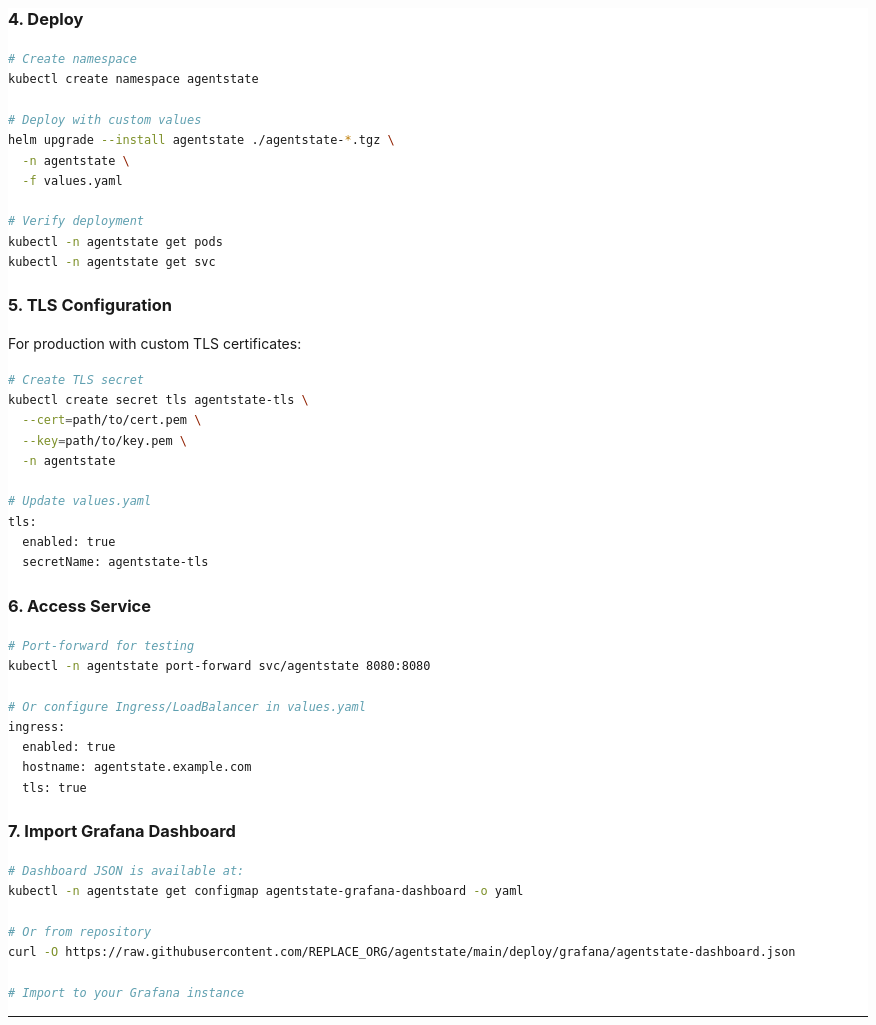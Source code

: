 ### 4. Deploy

```bash
# Create namespace
kubectl create namespace agentstate

# Deploy with custom values
helm upgrade --install agentstate ./agentstate-*.tgz \
  -n agentstate \
  -f values.yaml

# Verify deployment
kubectl -n agentstate get pods
kubectl -n agentstate get svc
```

### 5. TLS Configuration

For production with custom TLS certificates:

```bash
# Create TLS secret
kubectl create secret tls agentstate-tls \
  --cert=path/to/cert.pem \
  --key=path/to/key.pem \
  -n agentstate

# Update values.yaml
tls:
  enabled: true
  secretName: agentstate-tls
```

### 6. Access Service

```bash
# Port-forward for testing
kubectl -n agentstate port-forward svc/agentstate 8080:8080

# Or configure Ingress/LoadBalancer in values.yaml
ingress:
  enabled: true
  hostname: agentstate.example.com
  tls: true
```

### 7. Import Grafana Dashboard

```bash
# Dashboard JSON is available at:
kubectl -n agentstate get configmap agentstate-grafana-dashboard -o yaml

# Or from repository
curl -O https://raw.githubusercontent.com/REPLACE_ORG/agentstate/main/deploy/grafana/agentstate-dashboard.json

# Import to your Grafana instance
```

---